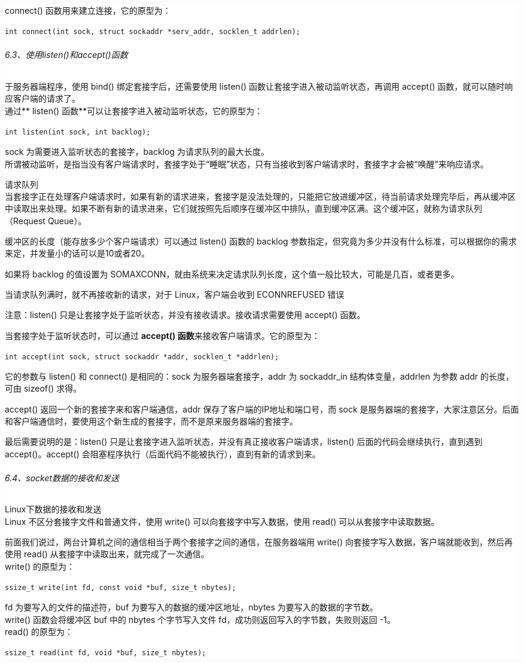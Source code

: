 connect\(\) 函数用来建立连接，它的原型为：

```
int connect(int sock, struct sockaddr *serv_addr, socklen_t addrlen); 
```

###### 6.3、使用listen\(\)和accept\(\)函数

于服务器端程序，使用 bind\(\) 绑定套接字后，还需要使用 listen\(\) 函数让套接字进入被动监听状态，再调用 accept\(\) 函数，就可以随时响应客户端的请求了。  
通过\*\* listen\(\) 函数\*\*可以让套接字进入被动监听状态，它的原型为：

```
int listen(int sock, int backlog); 
```

sock 为需要进入监听状态的套接字，backlog 为请求队列的最大长度。  
所谓被动监听，是指当没有客户端请求时，套接字处于“睡眠”状态，只有当接收到客户端请求时，套接字才会被“唤醒”来响应请求。

请求队列  
当套接字正在处理客户端请求时，如果有新的请求进来，套接字是没法处理的，只能把它放进缓冲区，待当前请求处理完毕后，再从缓冲区中读取出来处理。如果不断有新的请求进来，它们就按照先后顺序在缓冲区中排队，直到缓冲区满。这个缓冲区，就称为请求队列（Request Queue）。

缓冲区的长度（能存放多少个客户端请求）可以通过 listen\(\) 函数的 backlog 参数指定，但究竟为多少并没有什么标准，可以根据你的需求来定，并发量小的话可以是10或者20。

如果将 backlog 的值设置为 SOMAXCONN，就由系统来决定请求队列长度，这个值一般比较大，可能是几百，或者更多。

当请求队列满时，就不再接收新的请求，对于 Linux，客户端会收到 ECONNREFUSED 错误

注意：listen\(\) 只是让套接字处于监听状态，并没有接收请求。接收请求需要使用 accept\(\) 函数。

当套接字处于监听状态时，可以通过 **accept\(\) 函数**来接收客户端请求。它的原型为：

```
int accept(int sock, struct sockaddr *addr, socklen_t *addrlen); 
```

它的参数与 listen\(\) 和 connect\(\) 是相同的：sock 为服务器端套接字，addr 为 sockaddr\_in 结构体变量，addrlen 为参数 addr 的长度，可由 sizeof\(\) 求得。

accept\(\) 返回一个新的套接字来和客户端通信，addr 保存了客户端的IP地址和端口号，而 sock 是服务器端的套接字，大家注意区分。后面和客户端通信时，要使用这个新生成的套接字，而不是原来服务器端的套接字。

最后需要说明的是：listen\(\) 只是让套接字进入监听状态，并没有真正接收客户端请求，listen\(\) 后面的代码会继续执行，直到遇到 accept\(\)。accept\(\) 会阻塞程序执行（后面代码不能被执行），直到有新的请求到来。

###### 6.4、socket数据的接收和发送

Linux下数据的接收和发送  
Linux 不区分套接字文件和普通文件，使用 write\(\) 可以向套接字中写入数据，使用 read\(\) 可以从套接字中读取数据。

前面我们说过，两台计算机之间的通信相当于两个套接字之间的通信，在服务器端用 write\(\) 向套接字写入数据，客户端就能收到，然后再使用 read\(\) 从套接字中读取出来，就完成了一次通信。  
write\(\) 的原型为：

```
ssize_t write(int fd, const void *buf, size_t nbytes);
```

fd 为要写入的文件的描述符，buf 为要写入的数据的缓冲区地址，nbytes 为要写入的数据的字节数。  
write\(\) 函数会将缓冲区 buf 中的 nbytes 个字节写入文件 fd，成功则返回写入的字节数，失败则返回 \-1。  
read\(\) 的原型为：

```
ssize_t read(int fd, void *buf, size_t nbytes);
```
